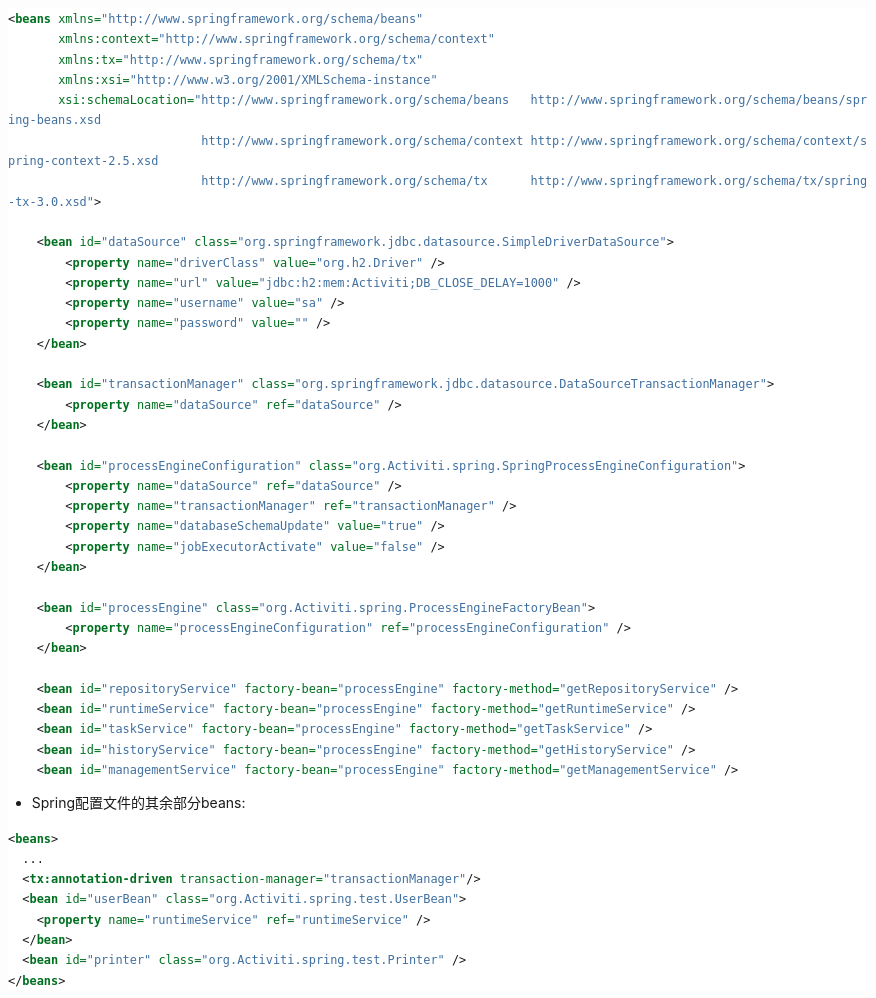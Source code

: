 ```xml
<beans xmlns="http://www.springframework.org/schema/beans" 
       xmlns:context="http://www.springframework.org/schema/context"
       xmlns:tx="http://www.springframework.org/schema/tx"
       xmlns:xsi="http://www.w3.org/2001/XMLSchema-instance"
       xsi:schemaLocation="http://www.springframework.org/schema/beans   http://www.springframework.org/schema/beans/spring-beans.xsd
                           http://www.springframework.org/schema/context http://www.springframework.org/schema/context/spring-context-2.5.xsd
                           http://www.springframework.org/schema/tx      http://www.springframework.org/schema/tx/spring-tx-3.0.xsd">

    <bean id="dataSource" class="org.springframework.jdbc.datasource.SimpleDriverDataSource">
        <property name="driverClass" value="org.h2.Driver" />
        <property name="url" value="jdbc:h2:mem:Activiti;DB_CLOSE_DELAY=1000" />
        <property name="username" value="sa" />
        <property name="password" value="" />
    </bean>

    <bean id="transactionManager" class="org.springframework.jdbc.datasource.DataSourceTransactionManager">
        <property name="dataSource" ref="dataSource" />
    </bean>

    <bean id="processEngineConfiguration" class="org.Activiti.spring.SpringProcessEngineConfiguration">
        <property name="dataSource" ref="dataSource" />
        <property name="transactionManager" ref="transactionManager" />
        <property name="databaseSchemaUpdate" value="true" />
        <property name="jobExecutorActivate" value="false" />
    </bean>

    <bean id="processEngine" class="org.Activiti.spring.ProcessEngineFactoryBean">
        <property name="processEngineConfiguration" ref="processEngineConfiguration" />
    </bean>

    <bean id="repositoryService" factory-bean="processEngine" factory-method="getRepositoryService" />
    <bean id="runtimeService" factory-bean="processEngine" factory-method="getRuntimeService" />
    <bean id="taskService" factory-bean="processEngine" factory-method="getTaskService" />
    <bean id="historyService" factory-bean="processEngine" factory-method="getHistoryService" />
    <bean id="managementService" factory-bean="processEngine" factory-method="getManagementService" />
```

* Spring配置文件的其余部分beans:

```xml
<beans>  
  ...
  <tx:annotation-driven transaction-manager="transactionManager"/>
  <bean id="userBean" class="org.Activiti.spring.test.UserBean">
    <property name="runtimeService" ref="runtimeService" />
  </bean>
  <bean id="printer" class="org.Activiti.spring.test.Printer" />
</beans>
```

